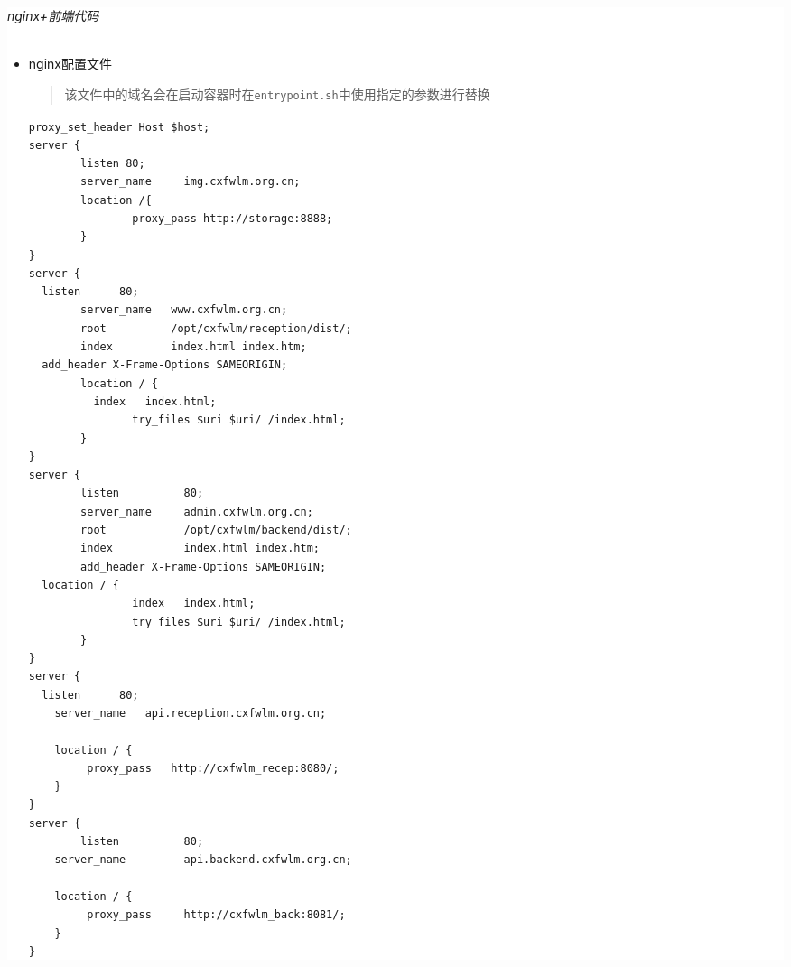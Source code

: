 ###### nginx+前端代码

+ nginx配置文件

  > 该文件中的域名会在启动容器时在`entrypoint.sh`中使用指定的参数进行替换

  ```nginx
  proxy_set_header Host $host;
  server {
          listen 80;
          server_name     img.cxfwlm.org.cn;
          location /{
                  proxy_pass http://storage:8888;
          }
  }
  server {
  	listen 	 	80;
          server_name 	www.cxfwlm.org.cn;
          root   		/opt/cxfwlm/reception/dist/;
          index  		index.html index.htm;
  	add_header X-Frame-Options SAMEORIGIN;
          location / {
          	index  	index.html;
                  try_files $uri $uri/ /index.html;
          }
  }
  server {
          listen          80;
          server_name     admin.cxfwlm.org.cn;
          root            /opt/cxfwlm/backend/dist/;
          index           index.html index.htm;
          add_header X-Frame-Options SAMEORIGIN;
  	location / {
                  index   index.html;
                  try_files $uri $uri/ /index.html;
          }
  }
  server {
  	listen		80;
      server_name  	api.reception.cxfwlm.org.cn;
  
      location / {
           proxy_pass 	http://cxfwlm_recep:8080/;
      }
  }
  server {
          listen          80;
      server_name         api.backend.cxfwlm.org.cn;
  
      location / {
           proxy_pass     http://cxfwlm_back:8081/;
      }
  }
  ```
